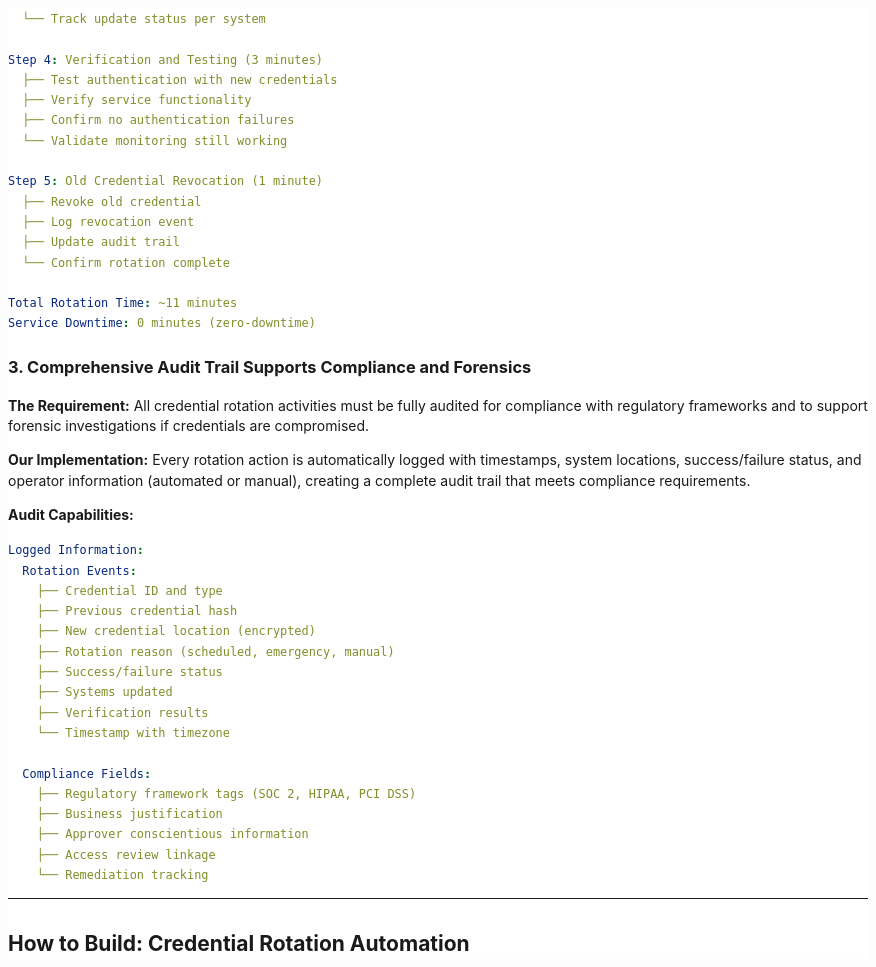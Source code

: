 ```yaml
  └── Track update status per system

Step 4: Verification and Testing (3 minutes)
  ├── Test authentication with new credentials
  ├── Verify service functionality
  ├── Confirm no authentication failures
  └── Validate monitoring still working

Step 5: Old Credential Revocation (1 minute)
  ├── Revoke old credential
  ├── Log revocation event
  ├── Update audit trail
  └── Confirm rotation complete

Total Rotation Time: ~11 minutes
Service Downtime: 0 minutes (zero-downtime)
```

### 3. Comprehensive Audit Trail Supports Compliance and Forensics

**The Requirement:** All credential rotation activities must be fully audited for compliance with regulatory frameworks and to support forensic investigations if credentials are compromised.

**Our Implementation:** Every rotation action is automatically logged with timestamps, system locations, success/failure status, and operator information (automated or manual), creating a complete audit trail that meets compliance requirements.

**Audit Capabilities:**

```yaml
Logged Information:
  Rotation Events:
    ├── Credential ID and type
    ├── Previous credential hash
    ├── New credential location (encrypted)
    ├── Rotation reason (scheduled, emergency, manual)
    ├── Success/failure status
    ├── Systems updated
    ├── Verification results
    └── Timestamp with timezone

  Compliance Fields:
    ├── Regulatory framework tags (SOC 2, HIPAA, PCI DSS)
    ├── Business justification
    ├── Approver conscientious information
    ├── Access review linkage
    └── Remediation tracking
```

---

## How to Build: Credential Rotation Automation

